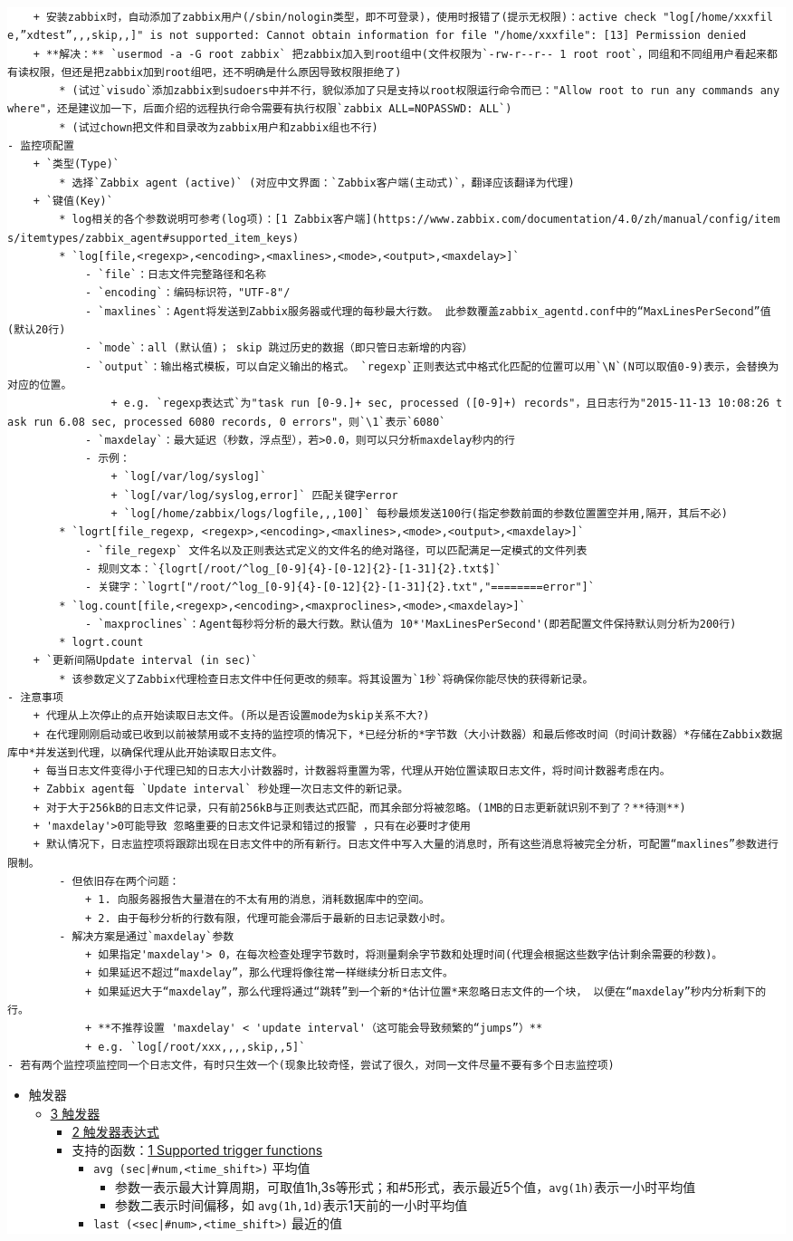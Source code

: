         + 安装zabbix时，自动添加了zabbix用户(/sbin/nologin类型，即不可登录)，使用时报错了(提示无权限)：active check "log[/home/xxxfile,”xdtest”,,,skip,,]" is not supported: Cannot obtain information for file "/home/xxxfile": [13] Permission denied
        + **解决：** `usermod -a -G root zabbix` 把zabbix加入到root组中(文件权限为`-rw-r--r-- 1 root root`，同组和不同组用户看起来都有读权限，但还是把zabbix加到root组吧，还不明确是什么原因导致权限拒绝了)
            * (试过`visudo`添加zabbix到sudoers中并不行，貌似添加了只是支持以root权限运行命令而已："Allow root to run any commands anywhere"，还是建议加一下，后面介绍的远程执行命令需要有执行权限`zabbix ALL=NOPASSWD: ALL`)
            * (试过chown把文件和目录改为zabbix用户和zabbix组也不行)
    - 监控项配置
        + `类型(Type)`
            * 选择`Zabbix agent (active)` (对应中文界面：`Zabbix客户端(主动式)`，翻译应该翻译为代理)
        + `键值(Key)`
            * log相关的各个参数说明可参考(log项)：[1 Zabbix客户端](https://www.zabbix.com/documentation/4.0/zh/manual/config/items/itemtypes/zabbix_agent#supported_item_keys)
            * `log[file,<regexp>,<encoding>,<maxlines>,<mode>,<output>,<maxdelay>]`
                - `file`：日志文件完整路径和名称
                - `encoding`：编码标识符，"UTF-8"/
                - `maxlines`：Agent将发送到Zabbix服务器或代理的每秒最大行数。 此参数覆盖zabbix_agentd.conf中的“MaxLinesPerSecond”值(默认20行)
                - `mode`：all (默认值)； skip 跳过历史的数据（即只管日志新增的内容）
                - `output`：输出格式模板，可以自定义输出的格式。 `regexp`正则表达式中格式化匹配的位置可以用`\N`(N可以取值0-9)表示，会替换为对应的位置。
                    + e.g. `regexp表达式`为"task run [0-9.]+ sec, processed ([0-9]+) records"，且日志行为"2015-11-13 10:08:26 task run 6.08 sec, processed 6080 records, 0 errors"，则`\1`表示`6080`
                - `maxdelay`：最大延迟（秒数，浮点型），若>0.0，则可以只分析maxdelay秒内的行
                - 示例：
                    + `log[/var/log/syslog]`
                    + `log[/var/log/syslog,error]` 匹配关键字error
                    + `log[/home/zabbix/logs/logfile,,,100]` 每秒最烦发送100行(指定参数前面的参数位置置空并用,隔开，其后不必)
            * `logrt[file_regexp, <regexp>,<encoding>,<maxlines>,<mode>,<output>,<maxdelay>]`
                - `file_regexp` 文件名以及正则表达式定义的文件名的绝对路径，可以匹配满足一定模式的文件列表
                - 规则文本：`{logrt[/root/^log_[0-9]{4}-[0-12]{2}-[1-31]{2}.txt$]`
                - 关键字：`logrt["/root/^log_[0-9]{4}-[0-12]{2}-[1-31]{2}.txt","========error"]`
            * `log.count[file,<regexp>,<encoding>,<maxproclines>,<mode>,<maxdelay>]`
                - `maxproclines`：Agent每秒将分析的最大行数。默认值为 10*'MaxLinesPerSecond'(即若配置文件保持默认则分析为200行)
            * logrt.count
        + `更新间隔Update interval (in sec)`
            * 该参数定义了Zabbix代理检查日志文件中任何更改的频率。将其设置为`1秒`将确保你能尽快的获得新记录。
    - 注意事项
        + 代理从上次停止的点开始读取日志文件。(所以是否设置mode为skip关系不大?)
        + 在代理刚刚启动或已收到以前被禁用或不支持的监控项的情况下，*已经分析的*字节数（大小计数器）和最后修改时间（时间计数器）*存储在Zabbix数据库中*并发送到代理，以确保代理从此开始读取日志文件。
        + 每当日志文件变得小于代理已知的日志大小计数器时，计数器将重置为零，代理从开始位置读取日志文件，将时间计数器考虑在内。
        + Zabbix agent每 `Update interval` 秒处理一次日志文件的新记录。
        + 对于大于256kB的日志文件记录，只有前256kB与正则表达式匹配，而其余部分将被忽略。(1MB的日志更新就识别不到了？**待测**)
        + 'maxdelay'>0可能导致 忽略重要的日志文件记录和错过的报警 ，只有在必要时才使用
        + 默认情况下，日志监控项将跟踪出现在日志文件中的所有新行。日志文件中写入大量的消息时，所有这些消息将被完全分析，可配置“maxlines”参数进行限制。
            - 但依旧存在两个问题：
                + 1. 向服务器报告大量潜在的不太有用的消息，消耗数据库中的空间。
                + 2. 由于每秒分析的行数有限，代理可能会滞后于最新的日志记录数小时。
            - 解决方案是通过`maxdelay`参数
                + 如果指定'maxdelay'> 0，在每次检查处理字节数时，将测量剩余字节数和处理时间(代理会根据这些数字估计剩余需要的秒数)。
                + 如果延迟不超过“maxdelay”，那么代理将像往常一样继续分析日志文件。
                + 如果延迟大于“maxdelay”，那么代理将通过“跳转”到一个新的*估计位置*来忽略日志文件的一个块， 以便在“maxdelay”秒内分析剩下的行。
                + **不推荐设置 'maxdelay' < 'update interval'（这可能会导致频繁的“jumps”）**
                + e.g. `log[/root/xxx,,,,skip,,5]`
    - 若有两个监控项监控同一个日志文件，有时只生效一个(现象比较奇怪，尝试了很久，对同一文件尽量不要有多个日志监控项)
* 触发器
    - [3 触发器](https://www.zabbix.com/documentation/4.0/zh/manual/config/triggers)
        + [2 触发器表达式](https://www.zabbix.com/documentation/4.0/zh/manual/config/triggers/expression)
        + 支持的函数：[1 Supported trigger functions](https://www.zabbix.com/documentation/4.0/manual/appendix/triggers/functions)
            * `avg (sec|#num,<time_shift>)` 平均值
                - 参数一表示最大计算周期，可取值1h,3s等形式；和#5形式，表示最近5个值，`avg(1h)`表示一小时平均值
                - 参数二表示时间偏移，如 `avg(1h,1d)`表示1天前的一小时平均值
            * `last (<sec|#num>,<time_shift>)` 最近的值